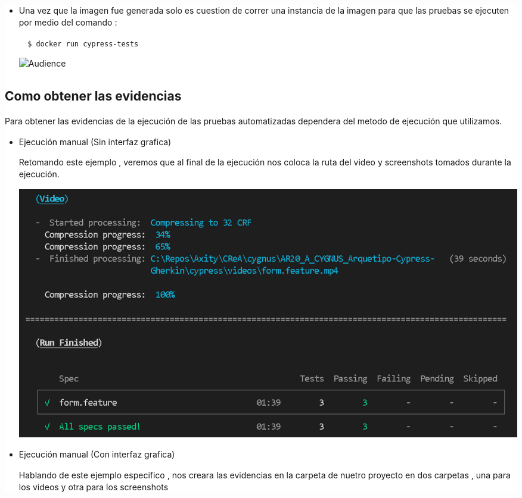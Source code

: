 * Una vez que la imagen fue generada solo es cuestion de correr una instancia de la imagen para que las pruebas se ejecuten  por medio del comando :

        $ docker run cypress-tests

    ![Audience](/assets/ejecucion-docker-run.png)



## Como obtener las evidencias 

Para obtener las evidencias de la ejecución de las pruebas automatizadas dependera del metodo de ejecución que utilizamos.

* Ejecución manual (Sin interfaz grafica)

    Retomando este ejemplo , veremos que al final de la ejecución nos coloca la ruta del video y screenshots tomados durante la ejecución.

    ![Alt text](assets/ejecucion-manual-background-evidences.png)

* Ejecución manual (Con interfaz grafica)

    Hablando de este ejemplo especifico , nos creara las evidencias en la carpeta de nuetro proyecto en dos carpetas , una para los videos y otra para los screenshots

